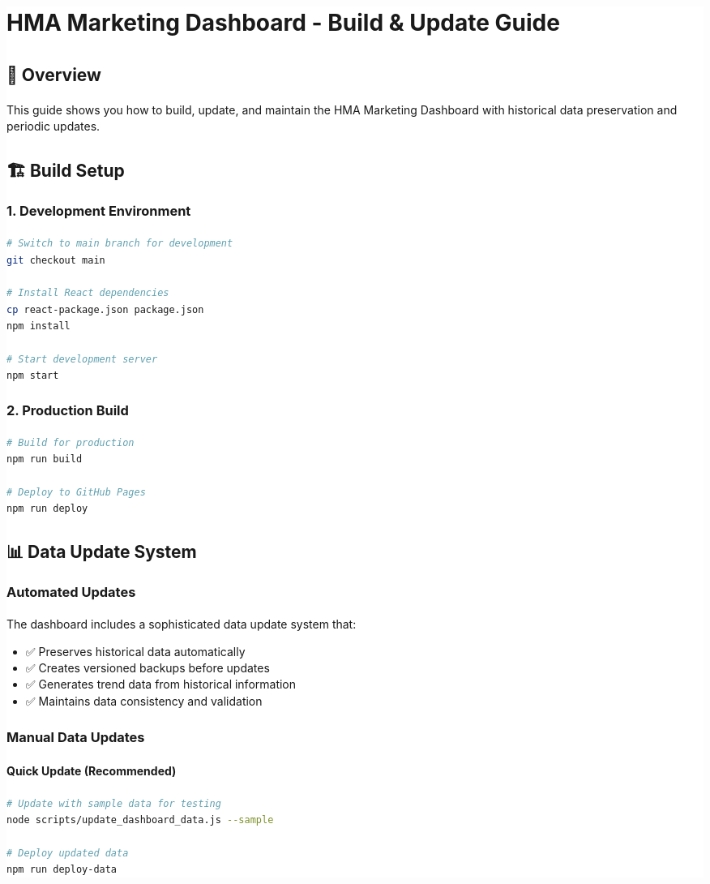# HMA Marketing Dashboard - Build & Update Guide

## 🎯 Overview

This guide shows you how to build, update, and maintain the HMA Marketing Dashboard with historical data preservation and periodic updates.

## 🏗️ Build Setup

### 1. Development Environment

```bash
# Switch to main branch for development
git checkout main

# Install React dependencies
cp react-package.json package.json
npm install

# Start development server
npm start
```

### 2. Production Build

```bash
# Build for production
npm run build

# Deploy to GitHub Pages
npm run deploy
```

## 📊 Data Update System

### Automated Updates

The dashboard includes a sophisticated data update system that:
- ✅ Preserves historical data automatically
- ✅ Creates versioned backups before updates
- ✅ Generates trend data from historical information
- ✅ Maintains data consistency and validation

### Manual Data Updates

#### Quick Update (Recommended)
```bash
# Update with sample data for testing
node scripts/update_dashboard_data.js --sample

# Deploy updated data
npm run deploy-data
```
